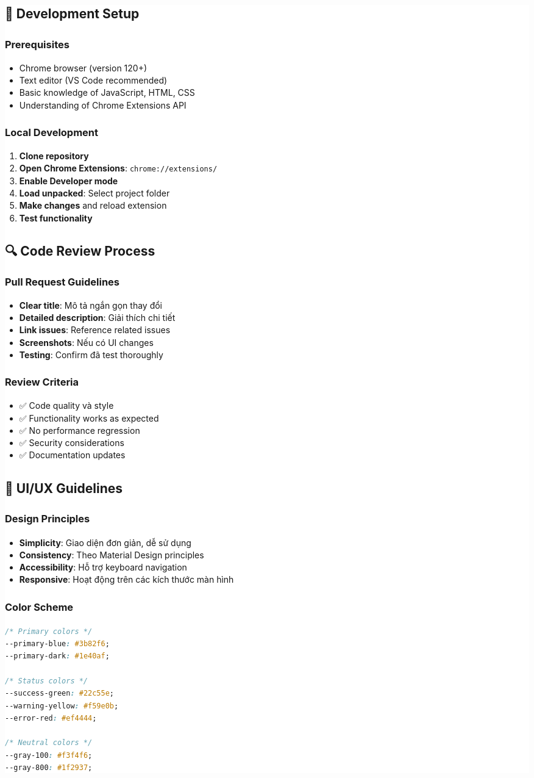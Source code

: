 ## 🚀 Development Setup

### Prerequisites
- Chrome browser (version 120+)
- Text editor (VS Code recommended)
- Basic knowledge of JavaScript, HTML, CSS
- Understanding of Chrome Extensions API

### Local Development
1. **Clone repository**
2. **Open Chrome Extensions**: `chrome://extensions/`
3. **Enable Developer mode**
4. **Load unpacked**: Select project folder
5. **Make changes** and reload extension
6. **Test functionality**

## 🔍 Code Review Process

### Pull Request Guidelines
- **Clear title**: Mô tả ngắn gọn thay đổi
- **Detailed description**: Giải thích chi tiết
- **Link issues**: Reference related issues
- **Screenshots**: Nếu có UI changes
- **Testing**: Confirm đã test thoroughly

### Review Criteria
- ✅ Code quality và style
- ✅ Functionality works as expected
- ✅ No performance regression
- ✅ Security considerations
- ✅ Documentation updates

## 🎨 UI/UX Guidelines

### Design Principles
- **Simplicity**: Giao diện đơn giản, dễ sử dụng
- **Consistency**: Theo Material Design principles
- **Accessibility**: Hỗ trợ keyboard navigation
- **Responsive**: Hoạt động trên các kích thước màn hình

### Color Scheme
```css
/* Primary colors */
--primary-blue: #3b82f6;
--primary-dark: #1e40af;

/* Status colors */
--success-green: #22c55e;
--warning-yellow: #f59e0b;
--error-red: #ef4444;

/* Neutral colors */
--gray-100: #f3f4f6;
--gray-800: #1f2937;
```
